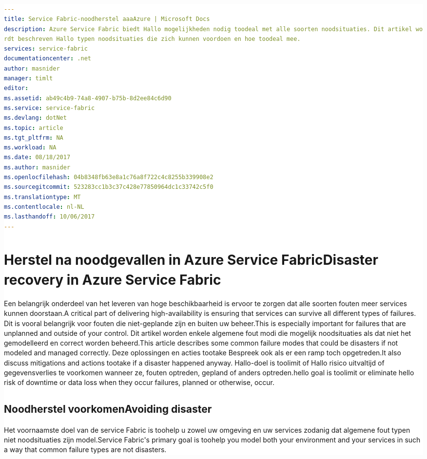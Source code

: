 ```yaml
---
title: Service Fabric-noodherstel aaaAzure | Microsoft Docs
description: Azure Service Fabric biedt Hallo mogelijkheden nodig toodeal met alle soorten noodsituaties. Dit artikel wordt beschreven Hallo typen noodsituaties die zich kunnen voordoen en hoe toodeal mee.
services: service-fabric
documentationcenter: .net
author: masnider
manager: timlt
editor: 
ms.assetid: ab49c4b9-74a8-4907-b75b-8d2ee84c6d90
ms.service: service-fabric
ms.devlang: dotNet
ms.topic: article
ms.tgt_pltfrm: NA
ms.workload: NA
ms.date: 08/18/2017
ms.author: masnider
ms.openlocfilehash: 04b8348fb63e8a1c76a8f722c4c8255b339908e2
ms.sourcegitcommit: 523283cc1b3c37c428e77850964dc1c33742c5f0
ms.translationtype: MT
ms.contentlocale: nl-NL
ms.lasthandoff: 10/06/2017
---
```

# <a name="disaster-recovery-in-azure-service-fabric"></a><span data-ttu-id="44dcc-104">Herstel na noodgevallen in Azure Service Fabric</span><span class="sxs-lookup"><span data-stu-id="44dcc-104">Disaster recovery in Azure Service Fabric</span></span>
<span data-ttu-id="44dcc-105">Een belangrijk onderdeel van het leveren van hoge beschikbaarheid is ervoor te zorgen dat alle soorten fouten meer services kunnen doorstaan.</span><span class="sxs-lookup"><span data-stu-id="44dcc-105">A critical part of delivering high-availability is ensuring that services can survive all different types of failures.</span></span> <span data-ttu-id="44dcc-106">Dit is vooral belangrijk voor fouten die niet-geplande zijn en buiten uw beheer.</span><span class="sxs-lookup"><span data-stu-id="44dcc-106">This is especially important for failures that are unplanned and outside of your control.</span></span> <span data-ttu-id="44dcc-107">Dit artikel worden enkele algemene fout modi die mogelijk noodsituaties als dat niet het gemodelleerd en correct worden beheerd.</span><span class="sxs-lookup"><span data-stu-id="44dcc-107">This article describes some common failure modes that could be disasters if not modeled and managed correctly.</span></span> <span data-ttu-id="44dcc-108">Deze oplossingen en acties tootake Bespreek ook als er een ramp toch opgetreden.</span><span class="sxs-lookup"><span data-stu-id="44dcc-108">It also discuss mitigations and actions tootake if a disaster happened anyway.</span></span> <span data-ttu-id="44dcc-109">Hallo-doel is toolimit of Hallo risico uitvaltijd of gegevensverlies te voorkomen wanneer ze, fouten optreden, gepland of anders optreden.</span><span class="sxs-lookup"><span data-stu-id="44dcc-109">hello goal is toolimit or eliminate hello risk of downtime or data loss when they occur failures, planned or otherwise, occur.</span></span>

## <a name="avoiding-disaster"></a><span data-ttu-id="44dcc-110">Noodherstel voorkomen</span><span class="sxs-lookup"><span data-stu-id="44dcc-110">Avoiding disaster</span></span>
<span data-ttu-id="44dcc-111">Het voornaamste doel van de service Fabric is toohelp u zowel uw omgeving en uw services zodanig dat algemene fout typen niet noodsituaties zijn model.</span><span class="sxs-lookup"><span data-stu-id="44dcc-111">Service Fabric's primary goal is toohelp you model both your environment and your services in such a way that common failure types are not disasters.</span></span> 
